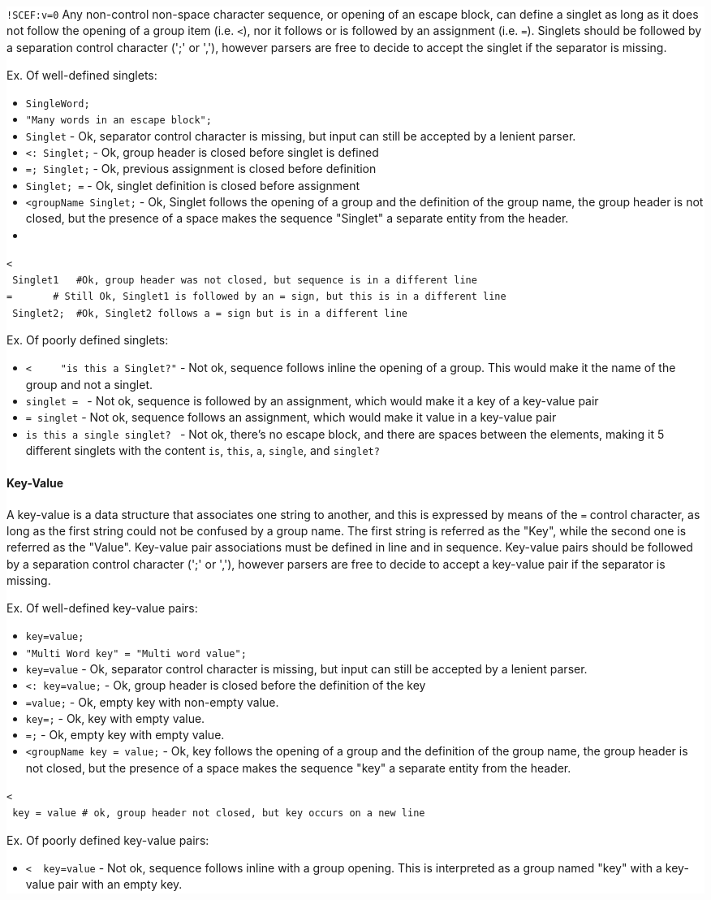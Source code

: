 ```!SCEF:v=0```
Any non-control non-space character sequence, or opening of an escape block, can define a singlet as long as it does not follow the opening of a group item (i.e. `<`), nor it follows or is followed by an assignment (i.e. `=`).
Singlets should be followed by a separation control character (';' or ','), however parsers are free to decide to accept the singlet if the separator is missing.

Ex. Of well-defined singlets:
 * `SingleWord;`
 * `"Many words in an escape block";`
 * `Singlet` - Ok, separator control character is missing, but input can still be accepted by a lenient parser.
 * `<: Singlet;` - Ok, group header is closed before singlet is defined
 * `=; Singlet;` - Ok, previous assignment is closed before definition
 * `Singlet; =` - Ok, singlet definition is closed before assignment
 * `<groupName Singlet;`  - Ok, Singlet follows the opening of a group and the definition of the group name, the group header is not closed, but the presence of a space makes the sequence "Singlet" a separate entity from the header.
 * 
``` 
<
 Singlet1	#Ok, group header was not closed, but sequence is in a different line 
= 		# Still Ok, Singlet1 is followed by an = sign, but this is in a different line
 Singlet2;	#Ok, Singlet2 follows a = sign but is in a different line
```

Ex. Of poorly defined singlets:
* `<     "is this a Singlet?"` - Not ok, sequence follows inline the opening of a group. This would make it the name of the group and not a singlet.
* `singlet = ` - Not ok, sequence is followed by an assignment, which would make it a key of a key-value pair
* `= singlet` - Not ok, sequence follows an assignment, which would make it value in a key-value pair
* `is this a single singlet? ` - Not ok, there’s no escape block, and there are spaces between the elements, making it 5 different singlets with the content `is`, `this`, `a`, `single`, and `singlet?`

#### Key-Value
A key-value is a data structure that associates one string to another, and this is expressed by means of the `=` control character, as long as the first string could not be confused by a group name. The first string is referred as the "Key", while the second one is referred as the "Value". Key-value pair associations must be defined in line and in sequence.
Key-value pairs should be followed by a separation control character (';' or ','), however parsers are free to decide to accept a key-value pair if the separator is missing.

Ex. Of well-defined key-value pairs:
* `key=value;`
* `"Multi Word key" = "Multi word value";`
*  `key=value` - Ok, separator control character is missing, but input can still be accepted by a lenient parser.
* `<: key=value;` - Ok, group header is closed before the definition of the key
* `=value;` - Ok, empty key with non-empty value.
* `key=;` - Ok, key with empty value.
* `=;` - Ok, empty key with empty value.
* `<groupName key = value;`  - Ok, key follows the opening of a group and the definition of the group name, the group header is not closed, but the presence of a space makes the sequence "key" a separate entity from the header.
``` 
<
 key = value # ok, group header not closed, but key occurs on a new line
```

Ex. Of poorly defined key-value pairs:
 * `<  key=value` - Not ok, sequence follows inline with a group opening. This is interpreted as a group named "key" with a key-value pair with an empty key.
```